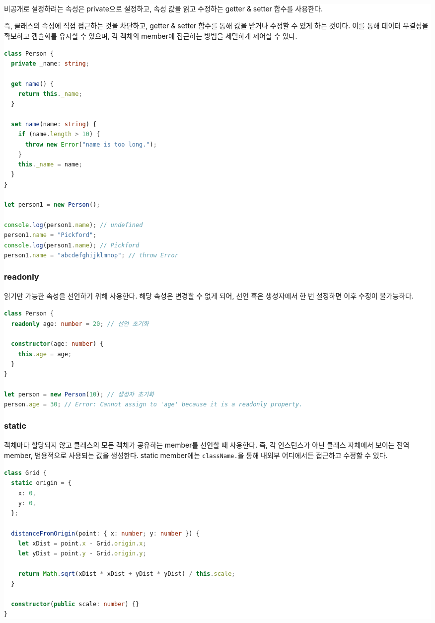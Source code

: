 비공개로 설정하려는 속성은 private으로 설정하고, 속성 값을 읽고 수정하는 getter & setter 함수를 사용한다.

즉, 클래스의 속성에 직접 접근하는 것을 차단하고, getter & setter 함수를 통해 값을 받거나 수정할 수 있게 하는 것이다. 이를 통해 데이터 무결성을 확보하고 캡슐화를 유지할 수 있으며, 각 객체의 member에 접근하는 방법을 세밀하게 제어할 수 있다.

```typescript
class Person {
  private _name: string;

  get name() {
    return this._name;
  }

  set name(name: string) {
    if (name.length > 10) {
      throw new Error("name is too long.");
    }
    this._name = name;
  }
}

let person1 = new Person();

console.log(person1.name); // undefined
person1.name = "Pickford";
console.log(person1.name); // Pickford
person1.name = "abcdefghijklmnop"; // throw Error
```

### readonly

읽기만 가능한 속성을 선언하기 위해 사용한다. 해당 속성은 변경할 수 없게 되어, 선언 혹은 생성자에서 한 번 설정하면 이후 수정이 불가능하다.

```typescript
class Person {
  readonly age: number = 20; // 선언 초기화

  constructor(age: number) {
    this.age = age;
  }
}

let person = new Person(10); // 생성자 초기화
person.age = 30; // Error: Cannot assign to 'age' because it is a readonly property.
```

### static

객체마다 할당되지 않고 클래스의 모든 객체가 공유하는 member를 선언할 때 사용한다. 즉, 각 인스턴스가 아닌 클래스 자체에서 보이는 전역 member, 범용적으로 사용되는 값을 생성한다. static member에는 `className.`을 통해 내외부 어디에서든 접근하고 수정할 수 있다.

```typescript
class Grid {
  static origin = {
    x: 0,
    y: 0,
  };

  distanceFromOrigin(point: { x: number; y: number }) {
    let xDist = point.x - Grid.origin.x;
    let yDist = point.y - Grid.origin.y;

    return Math.sqrt(xDist * xDist + yDist * yDist) / this.scale;
  }

  constructor(public scale: number) {}
}
```
